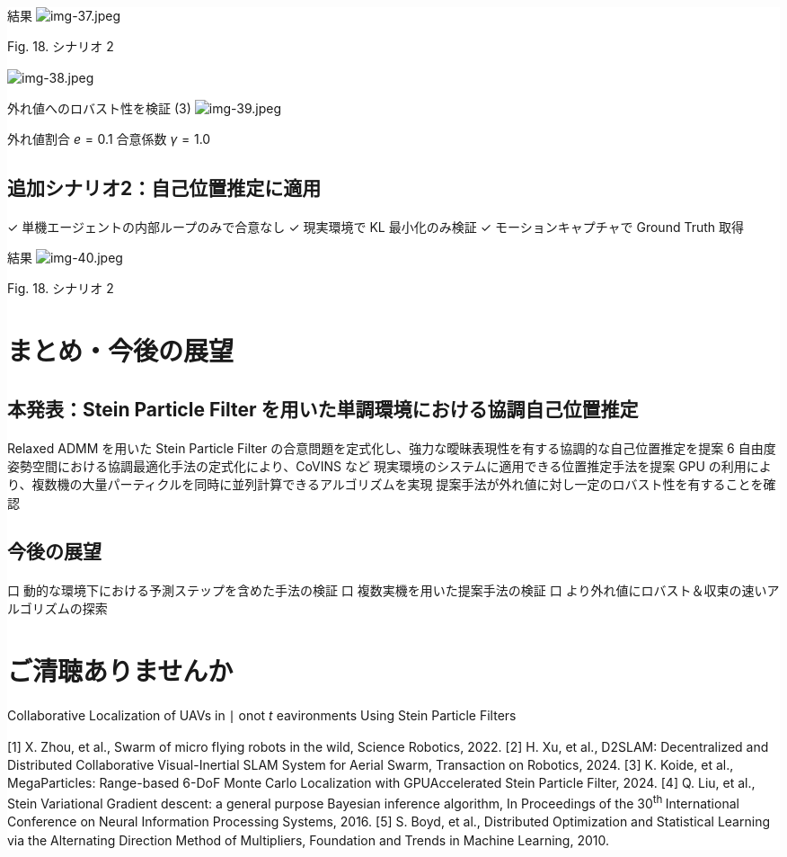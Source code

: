 結果
![img-37.jpeg](img-37.jpeg)

Fig. 18. シナリオ 2

![img-38.jpeg](img-38.jpeg)

外れ値へのロバスト性を検証
(3)
![img-39.jpeg](img-39.jpeg)

外れ値割合
$e=0.1$
合意係数
$\gamma=1.0$

## 追加シナリオ2：自己位置推定に適用

$\checkmark$ 単機エージェントの内部ループのみで合意なし
$\checkmark$ 現実環境で KL 最小化のみ検証
$\checkmark$ モーションキャプチャで Ground Truth 取得

結果
![img-40.jpeg](img-40.jpeg)

Fig. 18. シナリオ 2

# まとめ・今後の展望 

## 本発表：Stein Particle Filter を用いた単調環境における協調自己位置推定

Relaxed ADMM を用いた Stein Particle Filter の合意問題を定式化し、強力な曖昧表現性を有する協調的な自己位置推定を提案
6 自由度姿勢空間における協調最適化手法の定式化により、CoVINS など
現実環境のシステムに適用できる位置推定手法を提案
GPU の利用により、複数機の大量パーティクルを同時に並列計算できるアルゴリズムを実現
提案手法が外れ値に対し一定のロバスト性を有することを確認

## 今後の展望

口 動的な環境下における予測ステップを含めた手法の検証
口 複数実機を用いた提案手法の検証
口 より外れ値にロバスト＆収束の速いアルゴリズムの探索

# ご清聴ありませんか 

Collaborative Localization of UAVs in $\mid$ onot $t$ eavironments Using Stein Particle Filters

[1] X. Zhou, et al., Swarm of micro flying robots in the wild, Science Robotics, 2022.
[2] H. Xu, et al., D2SLAM: Decentralized and Distributed Collaborative Visual-Inertial SLAM System for Aerial Swarm, Transaction on Robotics, 2024.
[3] K. Koide, et al., MegaParticles: Range-based 6-DoF Monte Carlo Localization with GPUAccelerated Stein Particle Filter, 2024.
[4] Q. Liu, et al., Stein Variational Gradient descent: a general purpose Bayesian inference algorithm, In Proceedings of the $30^{\text {th }}$ International Conference on Neural Information Processing Systems, 2016.
[5] S. Boyd, et al., Distributed Optimization and Statistical Learning via the Alternating Direction Method of Multipliers, Foundation and Trends in Machine Learning, 2010.
